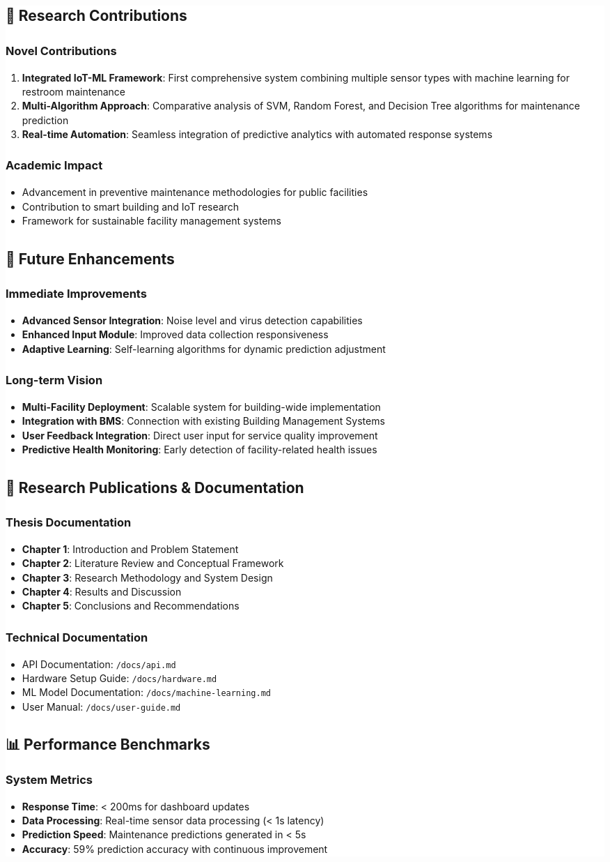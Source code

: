 ## 🔬 Research Contributions

### Novel Contributions
1. **Integrated IoT-ML Framework**: First comprehensive system combining multiple sensor types with machine learning for restroom maintenance
2. **Multi-Algorithm Approach**: Comparative analysis of SVM, Random Forest, and Decision Tree algorithms for maintenance prediction
3. **Real-time Automation**: Seamless integration of predictive analytics with automated response systems

### Academic Impact
- Advancement in preventive maintenance methodologies for public facilities
- Contribution to smart building and IoT research
- Framework for sustainable facility management systems

## 🔮 Future Enhancements

### Immediate Improvements
- **Advanced Sensor Integration**: Noise level and virus detection capabilities
- **Enhanced Input Module**: Improved data collection responsiveness
- **Adaptive Learning**: Self-learning algorithms for dynamic prediction adjustment

### Long-term Vision
- **Multi-Facility Deployment**: Scalable system for building-wide implementation
- **Integration with BMS**: Connection with existing Building Management Systems
- **User Feedback Integration**: Direct user input for service quality improvement
- **Predictive Health Monitoring**: Early detection of facility-related health issues

## 📄 Research Publications & Documentation

### Thesis Documentation
- **Chapter 1**: Introduction and Problem Statement
- **Chapter 2**: Literature Review and Conceptual Framework  
- **Chapter 3**: Research Methodology and System Design
- **Chapter 4**: Results and Discussion
- **Chapter 5**: Conclusions and Recommendations

### Technical Documentation
- API Documentation: `/docs/api.md`
- Hardware Setup Guide: `/docs/hardware.md`
- ML Model Documentation: `/docs/machine-learning.md`
- User Manual: `/docs/user-guide.md`

## 📊 Performance Benchmarks

### System Metrics
- **Response Time**: < 200ms for dashboard updates
- **Data Processing**: Real-time sensor data processing (< 1s latency)
- **Prediction Speed**: Maintenance predictions generated in < 5s
- **Accuracy**: 59% prediction accuracy with continuous improvement
